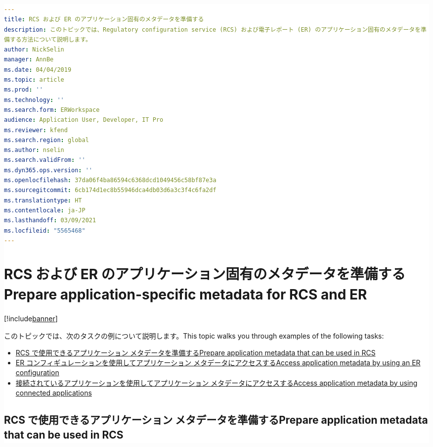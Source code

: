 ```yaml
---
title: RCS および ER のアプリケーション固有のメタデータを準備する
description: このトピックでは、Regulatory configuration service (RCS) および電子レポート (ER) のアプリケーション固有のメタデータを準備する方法について説明します。
author: NickSelin
manager: AnnBe
ms.date: 04/04/2019
ms.topic: article
ms.prod: ''
ms.technology: ''
ms.search.form: ERWorkspace
audience: Application User, Developer, IT Pro
ms.reviewer: kfend
ms.search.region: global
ms.author: nselin
ms.search.validFrom: ''
ms.dyn365.ops.version: ''
ms.openlocfilehash: 37da06f4ba86594c6368dcd1049456c58bf87e3a
ms.sourcegitcommit: 6cb174d1ec8b55946dca4db03d6a3c3f4c6fa2df
ms.translationtype: HT
ms.contentlocale: ja-JP
ms.lasthandoff: 03/09/2021
ms.locfileid: "5565468"
---
```

# <a name="prepare-application-specific-metadata-for-rcs-and-er"></a><span data-ttu-id="a605e-103">RCS および ER のアプリケーション固有のメタデータを準備する</span><span class="sxs-lookup"><span data-stu-id="a605e-103">Prepare application-specific metadata for RCS and ER</span></span>

[!include[banner](../includes/banner.md)]

<span data-ttu-id="a605e-104">このトピックでは、次のタスクの例について説明します。</span><span class="sxs-lookup"><span data-stu-id="a605e-104">This topic walks you through examples of the following tasks:</span></span>

- [<span data-ttu-id="a605e-105">RCS で使用できるアプリケーション メタデータを準備する</span><span class="sxs-lookup"><span data-stu-id="a605e-105">Prepare application metadata that can be used in RCS</span></span>](#prepare-application-metadata-that-can-be-used-in-rcs)
- [<span data-ttu-id="a605e-106">ER コンフィギュレーションを使用してアプリケーション メタデータにアクセスする</span><span class="sxs-lookup"><span data-stu-id="a605e-106">Access application metadata by using an ER configuration</span></span>](#access-application-metadata-by-using-an-er-configuration)
- [<span data-ttu-id="a605e-107">接続されているアプリケーションを使用してアプリケーション メタデータにアクセスする</span><span class="sxs-lookup"><span data-stu-id="a605e-107">Access application metadata by using connected applications</span></span>](#access-application-metadata-by-using-connected-applications)

## <a name="prepare-application-metadata-that-can-be-used-in-rcs"></a><span data-ttu-id="a605e-108">RCS で使用できるアプリケーション メタデータを準備する</span><span class="sxs-lookup"><span data-stu-id="a605e-108">Prepare application metadata that can be used in RCS</span></span>

